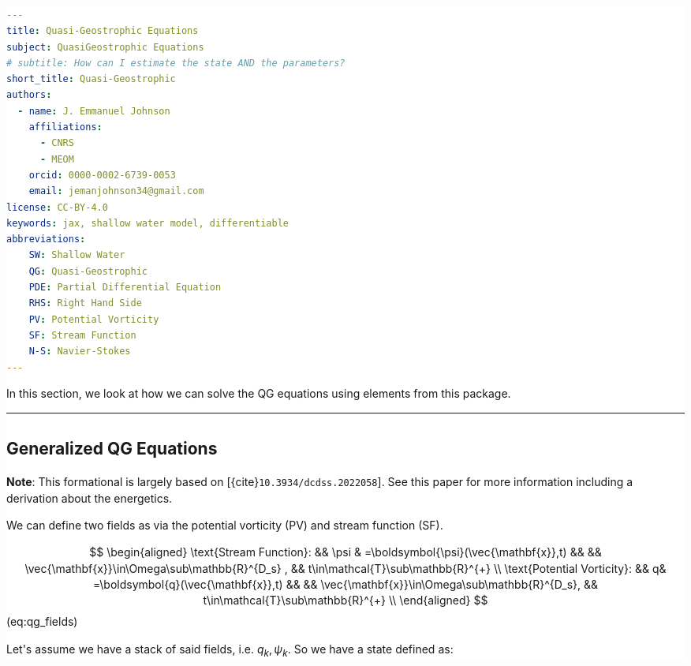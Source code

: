 ```yaml
---
title: Quasi-Geostrophic Equations
subject: QuasiGeostrophic Equations
# subtitle: How can I estimate the state AND the parameters?
short_title: Quasi-Geostrophic
authors:
  - name: J. Emmanuel Johnson
    affiliations:
      - CNRS
      - MEOM
    orcid: 0000-0002-6739-0053
    email: jemanjohnson34@gmail.com
license: CC-BY-4.0
keywords: jax, shallow water model, differentiable
abbreviations:
    SW: Shallow Water
    QG: Quasi-Geostrophic
    PDE: Partial Differential Equation
    RHS: Right Hand Side
    PV: Potential Vorticity
    SF: Stream Function
    N-S: Navier-Stokes
---
```


In this section, we look at how we can solve the QG equations using elements from this package.


---
## Generalized QG Equations

**Note**: This formational is largely based on [{cite}`10.3934/dcdss.2022058`].
See this paper for more information including a derivation about the energetics.

We can define two fields as via the potential vorticity (PV) and stream function (SF).

$$
\begin{aligned}
\text{Stream Function}: &&
\psi & =\boldsymbol{\psi}(\vec{\mathbf{x}},t) && && 
\vec{\mathbf{x}}\in\Omega\sub\mathbb{R}^{D_s} , &&
t\in\mathcal{T}\sub\mathbb{R}^{+} \\
\text{Potential Vorticity}: &&
q& =\boldsymbol{q}(\vec{\mathbf{x}},t) && && 
\vec{\mathbf{x}}\in\Omega\sub\mathbb{R}^{D_s},  &&
t\in\mathcal{T}\sub\mathbb{R}^{+} \\
\end{aligned}
$$ (eq:qg_fields)

Let's assume we have a stack of said fields, i.e. $q_k,\psi_k$.
So we have a state defined as:

